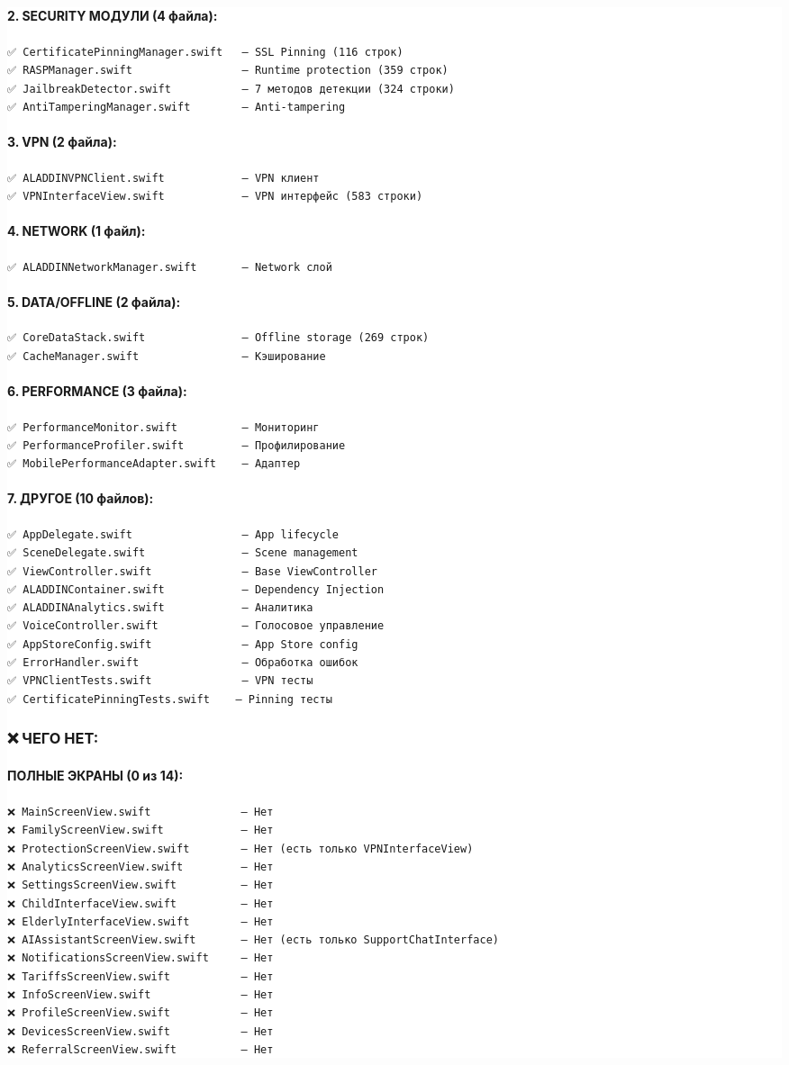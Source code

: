 #### 2. **SECURITY МОДУЛИ (4 файла):**
```
✅ CertificatePinningManager.swift   — SSL Pinning (116 строк)
✅ RASPManager.swift                 — Runtime protection (359 строк)
✅ JailbreakDetector.swift           — 7 методов детекции (324 строки)
✅ AntiTamperingManager.swift        — Anti-tampering
```

#### 3. **VPN (2 файла):**
```
✅ ALADDINVPNClient.swift            — VPN клиент
✅ VPNInterfaceView.swift            — VPN интерфейс (583 строки)
```

#### 4. **NETWORK (1 файл):**
```
✅ ALADDINNetworkManager.swift       — Network слой
```

#### 5. **DATA/OFFLINE (2 файла):**
```
✅ CoreDataStack.swift               — Offline storage (269 строк)
✅ CacheManager.swift                — Кэширование
```

#### 6. **PERFORMANCE (3 файла):**
```
✅ PerformanceMonitor.swift          — Мониторинг
✅ PerformanceProfiler.swift         — Профилирование
✅ MobilePerformanceAdapter.swift    — Адаптер
```

#### 7. **ДРУГОЕ (10 файлов):**
```
✅ AppDelegate.swift                 — App lifecycle
✅ SceneDelegate.swift               — Scene management
✅ ViewController.swift              — Base ViewController
✅ ALADDINContainer.swift            — Dependency Injection
✅ ALADDINAnalytics.swift            — Аналитика
✅ VoiceController.swift             — Голосовое управление
✅ AppStoreConfig.swift              — App Store config
✅ ErrorHandler.swift                — Обработка ошибок
✅ VPNClientTests.swift              — VPN тесты
✅ CertificatePinningTests.swift    — Pinning тесты
```

### ❌ ЧЕГО НЕТ:

#### **ПОЛНЫЕ ЭКРАНЫ (0 из 14):**
```
❌ MainScreenView.swift              — Нет
❌ FamilyScreenView.swift            — Нет
❌ ProtectionScreenView.swift        — Нет (есть только VPNInterfaceView)
❌ AnalyticsScreenView.swift         — Нет
❌ SettingsScreenView.swift          — Нет
❌ ChildInterfaceView.swift          — Нет
❌ ElderlyInterfaceView.swift        — Нет
❌ AIAssistantScreenView.swift       — Нет (есть только SupportChatInterface)
❌ NotificationsScreenView.swift     — Нет
❌ TariffsScreenView.swift           — Нет
❌ InfoScreenView.swift              — Нет
❌ ProfileScreenView.swift           — Нет
❌ DevicesScreenView.swift           — Нет
❌ ReferralScreenView.swift          — Нет
```
